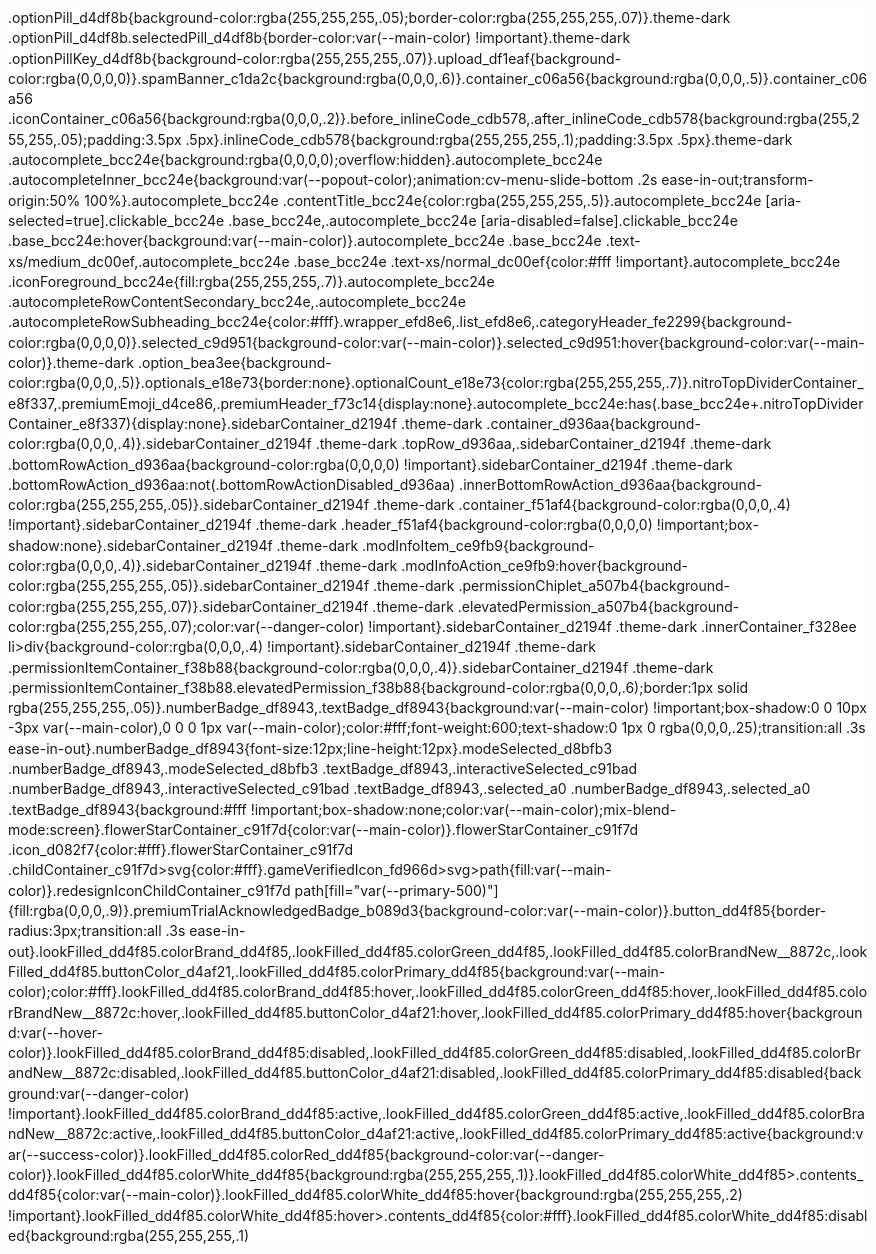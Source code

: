 .optionPill_d4df8b{background-color:rgba(255,255,255,.05);border-color:rgba(255,255,255,.07)}.theme-dark .optionPill_d4df8b.selectedPill_d4df8b{border-color:var(--main-color) !important}.theme-dark .optionPillKey_d4df8b{background-color:rgba(255,255,255,.07)}.upload_df1eaf{background-color:rgba(0,0,0,0)}.spamBanner_c1da2c{background:rgba(0,0,0,.6)}.container_c06a56{background:rgba(0,0,0,.5)}.container_c06a56 .iconContainer_c06a56{background:rgba(0,0,0,.2)}.before_inlineCode_cdb578,.after_inlineCode_cdb578{background:rgba(255,255,255,.05);padding:3.5px .5px}.inlineCode_cdb578{background:rgba(255,255,255,.1);padding:3.5px .5px}.theme-dark .autocomplete_bcc24e{background:rgba(0,0,0,0);overflow:hidden}.autocomplete_bcc24e .autocompleteInner_bcc24e{background:var(--popout-color);animation:cv-menu-slide-bottom .2s ease-in-out;transform-origin:50% 100%}.autocomplete_bcc24e .contentTitle_bcc24e{color:rgba(255,255,255,.5)}.autocomplete_bcc24e [aria-selected=true].clickable_bcc24e .base_bcc24e,.autocomplete_bcc24e [aria-disabled=false].clickable_bcc24e .base_bcc24e:hover{background:var(--main-color)}.autocomplete_bcc24e .base_bcc24e .text-xs\/medium_dc00ef,.autocomplete_bcc24e .base_bcc24e .text-xs\/normal_dc00ef{color:#fff !important}.autocomplete_bcc24e .iconForeground_bcc24e{fill:rgba(255,255,255,.7)}.autocomplete_bcc24e .autocompleteRowContentSecondary_bcc24e,.autocomplete_bcc24e .autocompleteRowSubheading_bcc24e{color:#fff}.wrapper_efd8e6,.list_efd8e6,.categoryHeader_fe2299{background-color:rgba(0,0,0,0)}.selected_c9d951{background-color:var(--main-color)}.selected_c9d951:hover{background-color:var(--main-color)}.theme-dark .option_bea3ee{background-color:rgba(0,0,0,.5)}.optionals_e18e73{border:none}.optionalCount_e18e73{color:rgba(255,255,255,.7)}.nitroTopDividerContainer_e8f337,.premiumEmoji_d4ce86,.premiumHeader_f73c14{display:none}.autocomplete_bcc24e:has(.base_bcc24e+.nitroTopDividerContainer_e8f337){display:none}.sidebarContainer_d2194f .theme-dark .container_d936aa{background-color:rgba(0,0,0,.4)}.sidebarContainer_d2194f .theme-dark .topRow_d936aa,.sidebarContainer_d2194f .theme-dark .bottomRowAction_d936aa{background-color:rgba(0,0,0,0) !important}.sidebarContainer_d2194f .theme-dark .bottomRowAction_d936aa:not(.bottomRowActionDisabled_d936aa) .innerBottomRowAction_d936aa{background-color:rgba(255,255,255,.05)}.sidebarContainer_d2194f .theme-dark .container_f51af4{background-color:rgba(0,0,0,.4) !important}.sidebarContainer_d2194f .theme-dark .header_f51af4{background-color:rgba(0,0,0,0) !important;box-shadow:none}.sidebarContainer_d2194f .theme-dark .modInfoItem_ce9fb9{background-color:rgba(0,0,0,.4)}.sidebarContainer_d2194f .theme-dark .modInfoAction_ce9fb9:hover{background-color:rgba(255,255,255,.05)}.sidebarContainer_d2194f .theme-dark .permissionChiplet_a507b4{background-color:rgba(255,255,255,.07)}.sidebarContainer_d2194f .theme-dark .elevatedPermission_a507b4{background-color:rgba(255,255,255,.07);color:var(--danger-color) !important}.sidebarContainer_d2194f .theme-dark .innerContainer_f328ee li>div{background-color:rgba(0,0,0,.4) !important}.sidebarContainer_d2194f .theme-dark .permissionItemContainer_f38b88{background-color:rgba(0,0,0,.4)}.sidebarContainer_d2194f .theme-dark .permissionItemContainer_f38b88.elevatedPermission_f38b88{background-color:rgba(0,0,0,.6);border:1px solid rgba(255,255,255,.05)}.numberBadge_df8943,.textBadge_df8943{background:var(--main-color) !important;box-shadow:0 0 10px -3px var(--main-color),0 0 0 1px var(--main-color);color:#fff;font-weight:600;text-shadow:0 1px 0 rgba(0,0,0,.25);transition:all .3s ease-in-out}.numberBadge_df8943{font-size:12px;line-height:12px}.modeSelected_d8bfb3 .numberBadge_df8943,.modeSelected_d8bfb3 .textBadge_df8943,.interactiveSelected_c91bad .numberBadge_df8943,.interactiveSelected_c91bad .textBadge_df8943,.selected_a0 .numberBadge_df8943,.selected_a0 .textBadge_df8943{background:#fff !important;box-shadow:none;color:var(--main-color);mix-blend-mode:screen}.flowerStarContainer_c91f7d{color:var(--main-color)}.flowerStarContainer_c91f7d .icon_d082f7{color:#fff}.flowerStarContainer_c91f7d .childContainer_c91f7d>svg{color:#fff}.gameVerifiedIcon_fd966d>svg>path{fill:var(--main-color)}.redesignIconChildContainer_c91f7d path[fill="var(--primary-500)"]{fill:rgba(0,0,0,.9)}.premiumTrialAcknowledgedBadge_b089d3{background-color:var(--main-color)}.button_dd4f85{border-radius:3px;transition:all .3s ease-in-out}.lookFilled_dd4f85.colorBrand_dd4f85,.lookFilled_dd4f85.colorGreen_dd4f85,.lookFilled_dd4f85.colorBrandNew__8872c,.lookFilled_dd4f85.buttonColor_d4af21,.lookFilled_dd4f85.colorPrimary_dd4f85{background:var(--main-color);color:#fff}.lookFilled_dd4f85.colorBrand_dd4f85:hover,.lookFilled_dd4f85.colorGreen_dd4f85:hover,.lookFilled_dd4f85.colorBrandNew__8872c:hover,.lookFilled_dd4f85.buttonColor_d4af21:hover,.lookFilled_dd4f85.colorPrimary_dd4f85:hover{background:var(--hover-color)}.lookFilled_dd4f85.colorBrand_dd4f85:disabled,.lookFilled_dd4f85.colorGreen_dd4f85:disabled,.lookFilled_dd4f85.colorBrandNew__8872c:disabled,.lookFilled_dd4f85.buttonColor_d4af21:disabled,.lookFilled_dd4f85.colorPrimary_dd4f85:disabled{background:var(--danger-color) !important}.lookFilled_dd4f85.colorBrand_dd4f85:active,.lookFilled_dd4f85.colorGreen_dd4f85:active,.lookFilled_dd4f85.colorBrandNew__8872c:active,.lookFilled_dd4f85.buttonColor_d4af21:active,.lookFilled_dd4f85.colorPrimary_dd4f85:active{background:var(--success-color)}.lookFilled_dd4f85.colorRed_dd4f85{background-color:var(--danger-color)}.lookFilled_dd4f85.colorWhite_dd4f85{background:rgba(255,255,255,.1)}.lookFilled_dd4f85.colorWhite_dd4f85>.contents_dd4f85{color:var(--main-color)}.lookFilled_dd4f85.colorWhite_dd4f85:hover{background:rgba(255,255,255,.2) !important}.lookFilled_dd4f85.colorWhite_dd4f85:hover>.contents_dd4f85{color:#fff}.lookFilled_dd4f85.colorWhite_dd4f85:disabled{background:rgba(255,255,255,.1)